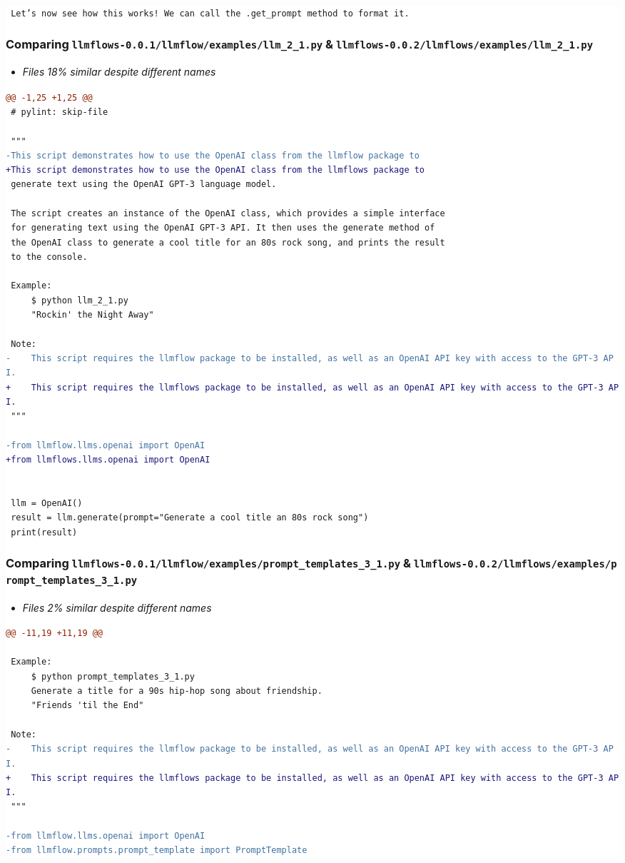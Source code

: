 ```diff
 Let’s now see how this works! We can call the .get_prompt method to format it.
```

### Comparing `llmflows-0.0.1/llmflow/examples/llm_2_1.py` & `llmflows-0.0.2/llmflows/examples/llm_2_1.py`

 * *Files 18% similar despite different names*

```diff
@@ -1,25 +1,25 @@
 # pylint: skip-file
 
 """
-This script demonstrates how to use the OpenAI class from the llmflow package to 
+This script demonstrates how to use the OpenAI class from the llmflows package to
 generate text using the OpenAI GPT-3 language model.
 
 The script creates an instance of the OpenAI class, which provides a simple interface 
 for generating text using the OpenAI GPT-3 API. It then uses the generate method of 
 the OpenAI class to generate a cool title for an 80s rock song, and prints the result 
 to the console.
 
 Example:
     $ python llm_2_1.py
     "Rockin' the Night Away"
 
 Note:
-    This script requires the llmflow package to be installed, as well as an OpenAI API key with access to the GPT-3 API.
+    This script requires the llmflows package to be installed, as well as an OpenAI API key with access to the GPT-3 API.
 """
 
-from llmflow.llms.openai import OpenAI
+from llmflows.llms.openai import OpenAI
 
 
 llm = OpenAI()
 result = llm.generate(prompt="Generate a cool title an 80s rock song")
 print(result)
```

### Comparing `llmflows-0.0.1/llmflow/examples/prompt_templates_3_1.py` & `llmflows-0.0.2/llmflows/examples/prompt_templates_3_1.py`

 * *Files 2% similar despite different names*

```diff
@@ -11,19 +11,19 @@
 
 Example:
     $ python prompt_templates_3_1.py
     Generate a title for a 90s hip-hop song about friendship.
     "Friends 'til the End" 
 
 Note:
-    This script requires the llmflow package to be installed, as well as an OpenAI API key with access to the GPT-3 API.
+    This script requires the llmflows package to be installed, as well as an OpenAI API key with access to the GPT-3 API.
 """
 
-from llmflow.llms.openai import OpenAI
-from llmflow.prompts.prompt_template import PromptTemplate
```